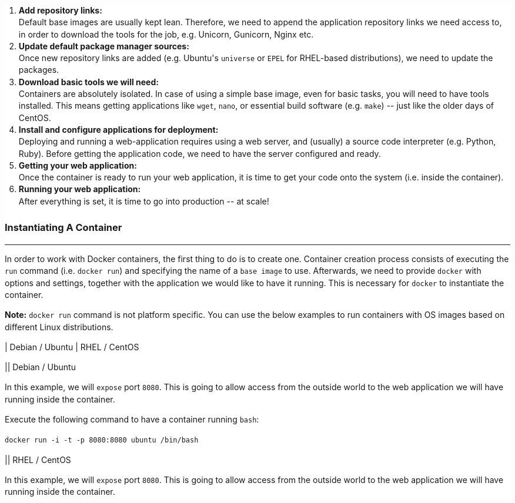 1. **Add repository links:**  
   Default base images are usually kept lean. Therefore, we need to 
   append the application repository links we need access to, in order 
   to download the tools for the job, e.g. Unicorn, Gunicorn, Nginx etc.
2. **Update default package manager sources:**  
   Once new repository links are added (e.g. Ubuntu's `universe` or 
   `EPEL` for RHEL-based distributions), we need to update the packages.
3. **Download basic tools we will need:**  
   Containers are absolutely isolated. In case of using a simple base 
   image, even for basic tasks, you will need to have tools installed.
   This means getting applications like `wget`, `nano`, or essential 
   build software (e.g. `make`) -- just like the older days of CentOS.
4. **Install and configure applications for deployment:**  
   Deploying and running a web-application requires using a web server,
   and (usually) a source code interpreter (e.g. Python, Ruby). Before 
   getting the application code, we need to have the server configured 
   and ready.
5. **Getting your web application:**  
   Once the container is ready to run your web application, it is time 
   to get your code onto the system (i.e. inside the container).
6. **Running your web application:**  
   After everything is set, it is time to go into production -- at 
   scale!

### Instantiating A Container
----------------------------------------------------------------------

In order to work with Docker containers, the first thing to do is to 
create one. Container creation process consists of executing the `run` 
command (i.e. `docker run`) and specifying the name of a `base image` to 
use. Afterwards, we need to provide `docker` with options and settings, 
together with the application we would like to have it running. This is 
necessary for `docker` to instantiate the container.

**Note:** `docker run` command is not platform specific. You can use 
the below examples to run containers with OS images based on different 
Linux distributions.

| Debian / Ubuntu | RHEL / CentOS

|| Debian / Ubuntu

In this example, we will `expose` port `8080`. This is going to allow 
access from the outside world to the web application we will have 
running inside the container.

Execute the following command to have a container running `bash`:

    docker run -i -t -p 8080:8080 ubuntu /bin/bash

|| RHEL / CentOS

In this example, we will `expose` port `8080`. This is going to allow 
access from the outside world to the web application we will have 
running inside the container.
